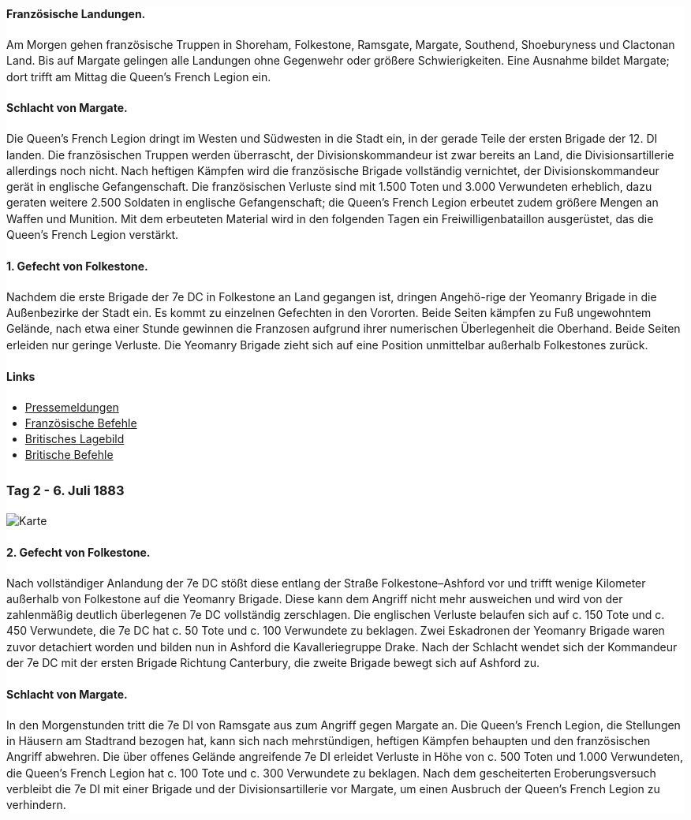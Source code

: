 #### Französische Landungen.
Am Morgen gehen französische Truppen in Shoreham, Folkestone,  Ramsgate, Margate, Southend, Shoeburyness und Clactonan Land. Bis auf Margate gelingen alle Landungen ohne Gegenwehr oder größere  Schwierigkeiten. Eine Ausnahme bildet Margate; dort trifft am Mittag die Queen’s French Legion ein.

#### Schlacht von Margate.
Die  Queen’s French Legion dringt im Westen und Südwesten in die  Stadt ein, in der gerade Teile der ersten Brigade der 12. DI  landen. Die französischen Truppen werden überrascht, der  Divisionskommandeur ist zwar bereits an Land, die Divisionsartillerie allerdings noch nicht. Nach heftigen Kämpfen wird die französische Brigade vollständig vernichtet, der  Divisionskommandeur gerät in englische Gefangenschaft. Die französischen Verluste sind mit 1.500 Toten und 3.000 Verwundeten erheblich, dazu geraten weitere 2.500 Soldaten in englische Gefangenschaft; die Queen’s French Legion erbeutet zudem größere Mengen an  Waffen und  Munition.  Mit dem  erbeuteten  Material wird  in  den  folgenden Tagen ein Freiwilligenbataillon ausgerüstet, das die Queen’s French Legion verstärkt.

#### 1. Gefecht von Folkestone.
Nachdem  die  erste  Brigade  der  7e  DC  in  Folkestone  an  Land  gegangen  ist, dringen Angehö-rige der Yeomanry Brigade in die Außenbezirke der Stadt ein. Es kommt zu einzelnen Gefechten  in den Vororten. Beide Seiten kämpfen zu Fuß ungewohntem Gelände, nach etwa einer Stunde gewinnen die Franzosen aufgrund ihrer numerischen Überlegenheit die Oberhand. Beide Seiten erleiden nur geringe Verluste. Die Yeomanry Brigade zieht sich auf eine Position unmittelbar außerhalb Folkestones zurück.

#### Links
- [Pressemeldungen](https://cosimwue.github.io/TDTL2020/1883/07/05/Ruhe-vor-dem-Sturm.html)
- [Französische Befehle]({{site.baseurl}}/assets/docs/Befehl_BLAU_Tag_1.pdf)
- [Britisches Lagebild]({{site.baseurl}}/assets/docs/Karte_ROT_Tag_1.pdf)
- [Britische Befehle]({{site.baseurl}}/assets/docs/Befehl_ROT_Tag_1.txt)


### Tag 2 - 6. Juli 1883
![Karte]({{site.baseurl}}/assets/img/Tag2.jpg)

#### 2. Gefecht von Folkestone.
Nach vollständiger Anlandung der 7e DC stößt diese entlang der   Straße Folkestone–Ashford vor und trifft wenige Kilometer außerhalb von Folkestone auf die Yeomanry Brigade. Diese kann dem Angriff nicht mehr ausweichen und wird von der zahlenmäßig deutlich überlegenen 7e DC vollständig zerschlagen. Die englischen Verluste belaufen sich auf c. 150 Tote und c. 450 Verwundete, die 7e DC hat c. 50 Tote und c. 100 Verwundete zu beklagen. Zwei Eskadronen der Yeomanry Brigade waren zuvor detachiert worden und bilden nun in Ashford die Kavalleriegruppe Drake. Nach der Schlacht wendet sich der Kommandeur der 7e DC mit der ersten Brigade Richtung Canterbury, die zweite Brigade bewegt sich auf Ashford zu.

#### Schlacht von Margate. 
In den Morgenstunden tritt die 7e DI von Ramsgate  aus  zum Angriff gegen Margate an. Die Queen’s French Legion, die Stellungen in Häusern am Stadtrand bezogen hat, kann sich nach mehrstündigen, heftigen Kämpfen behaupten und den französischen Angriff abwehren. Die über offenes Gelände angreifende 7e DI  erleidet  Verluste  in  Höhe  von  c.  500  Toten  und  1.000  Verwundeten, die Queen’s French Legion hat c. 100 Tote und c. 300 Verwundete zu beklagen. Nach dem gescheiterten Eroberungsversuch verbleibt die 7e DI mit einer Brigade und der Divisionsartillerie vor Margate, um einen Ausbruch der Queen’s French Legion zu verhindern.
